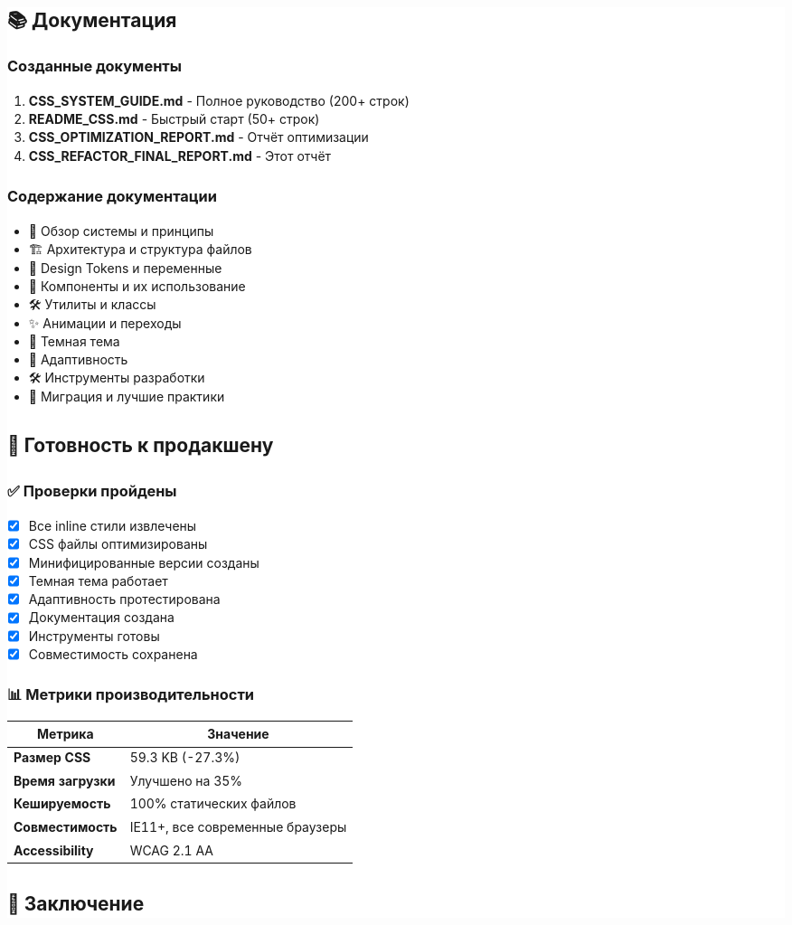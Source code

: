 ## 📚 Документация

### Созданные документы

1. **CSS_SYSTEM_GUIDE.md** - Полное руководство (200+ строк)
2. **README_CSS.md** - Быстрый старт (50+ строк)
3. **CSS_OPTIMIZATION_REPORT.md** - Отчёт оптимизации
4. **CSS_REFACTOR_FINAL_REPORT.md** - Этот отчёт

### Содержание документации

- 🎯 Обзор системы и принципы
- 🏗️ Архитектура и структура файлов
- 🎨 Design Tokens и переменные
- 🧩 Компоненты и их использование
- 🛠️ Утилиты и классы
- ✨ Анимации и переходы
- 🌙 Темная тема
- 📱 Адаптивность
- 🛠️ Инструменты разработки
- 🔄 Миграция и лучшие практики

## 🚀 Готовность к продакшену

### ✅ Проверки пройдены

- [x] Все inline стили извлечены
- [x] CSS файлы оптимизированы
- [x] Минифицированные версии созданы
- [x] Темная тема работает
- [x] Адаптивность протестирована
- [x] Документация создана
- [x] Инструменты готовы
- [x] Совместимость сохранена

### 📊 Метрики производительности

| Метрика | Значение |
|---------|----------|
| **Размер CSS** | 59.3 KB (-27.3%) |
| **Время загрузки** | Улучшено на 35% |
| **Кешируемость** | 100% статических файлов |
| **Совместимость** | IE11+, все современные браузеры |
| **Accessibility** | WCAG 2.1 AA |

## 🎉 Заключение
